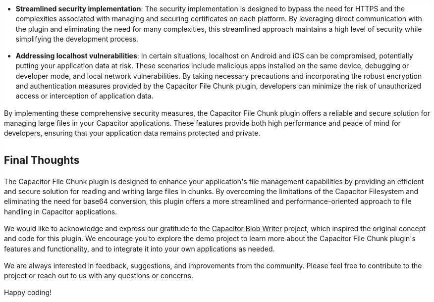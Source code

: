 - **Streamlined security implementation**: The security implementation is designed to bypass the need for HTTPS and the complexities associated with managing and securing certificates on each platform. By leveraging direct communication with the plugin and eliminating the need for many complexities, this streamlined approach maintains a high level of security while simplifying the development process.

- **Addressing localhost vulnerabilities**: In certain situations, localhost on Android and iOS can be compromised, potentially putting your application data at risk. These scenarios include malicious apps installed on the same device, debugging or developer mode, and local network vulnerabilities. By taking necessary precautions and incorporating the robust encryption and authentication measures provided by the Capacitor File Chunk plugin, developers can minimize the risk of unauthorized access or interception of application data.

By implementing these comprehensive security measures, the Capacitor File Chunk plugin offers a reliable and secure solution for managing large files in your Capacitor applications. These features provide both high performance and peace of mind for developers, ensuring that your application data remains protected and private.

## Final Thoughts

The Capacitor File Chunk plugin is designed to enhance your application's file management capabilities by providing an efficient and secure solution for reading and writing large files in chunks. By overcoming the limitations of the Capacitor Filesystem and eliminating the need for base64 conversion, this plugin offers a more streamlined and performance-oriented approach to file handling in Capacitor applications.

We would like to acknowledge and express our gratitude to the [Capacitor Blob Writer](https://github.com/diachedelic/capacitor-blob-writer) project, which inspired the original concept and code for this plugin. We encourage you to explore the demo project to learn more about the Capacitor File Chunk plugin's features and functionality, and to integrate it into your own applications as needed.

We are always interested in feedback, suggestions, and improvements from the community. Please feel free to contribute to the project or reach out to us with any questions or concerns.

Happy coding!
